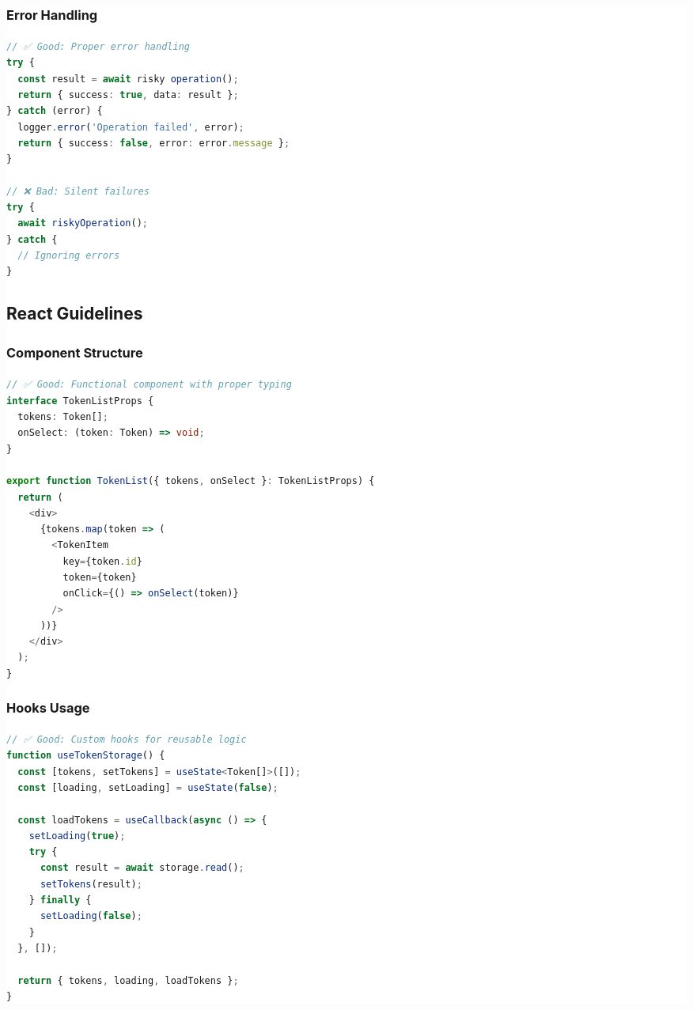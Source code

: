    ### Error Handling
   ```typescript
   // ✅ Good: Proper error handling
   try {
     const result = await risky operation();
     return { success: true, data: result };
   } catch (error) {
     logger.error('Operation failed', error);
     return { success: false, error: error.message };
   }
   
   // ❌ Bad: Silent failures
   try {
     await riskyOperation();
   } catch {
     // Ignoring errors
   }
   ```
   
   ## React Guidelines
   
   ### Component Structure
   ```typescript
   // ✅ Good: Functional component with proper typing
   interface TokenListProps {
     tokens: Token[];
     onSelect: (token: Token) => void;
   }
   
   export function TokenList({ tokens, onSelect }: TokenListProps) {
     return (
       <div>
         {tokens.map(token => (
           <TokenItem 
             key={token.id}
             token={token}
             onClick={() => onSelect(token)}
           />
         ))}
       </div>
     );
   }
   ```
   
   ### Hooks Usage
   ```typescript
   // ✅ Good: Custom hooks for reusable logic
   function useTokenStorage() {
     const [tokens, setTokens] = useState<Token[]>([]);
     const [loading, setLoading] = useState(false);
     
     const loadTokens = useCallback(async () => {
       setLoading(true);
       try {
         const result = await storage.read();
         setTokens(result);
       } finally {
         setLoading(false);
       }
     }, []);
     
     return { tokens, loading, loadTokens };
   }
   ```